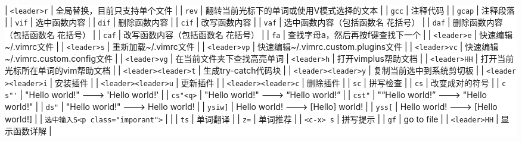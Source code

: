 | `<leader>r`         | 全局替换，目前只支持单个文件              |
| `rev`               | 翻转当前光标下的单词或使用V模式选择的文本 |
| `gcc`               | 注释代码                                  |
| `gcap`              | 注释段落                                  |
| `vif`               | 选中函数内容                              |
| `dif`               | 删除函数内容                              |
| `cif`               | 改写函数内容                              |
| `vaf`               | 选中函数内容（包括函数名 花括号）         |
| `daf`               | 删除函数内容（包括函数名 花括号）         |
| `caf`               | 改写函数内容（包括函数名 花括号）         |
| `fa`                | 查找字母a，然后再按f键查找下一个          |
| `<leader>e`         | 快速编辑~/.vimrc文件                      |
| `<leader>s`         | 重新加载~/.vimrc文件                      |
| `<leader>vp`        | 快速编辑~/.vimrc.custom.plugins文件       |
| `<leader>vc`        | 快速编辑~/.vimrc.custom.config文件        |
| `<leader>vg`        | 在当前文件夹下查找高亮单词
| `<leader>h`         | 打开vimplus帮助文档                       |
| `<leader>HH`        | 打开当前光标所在单词的vim帮助文档         |
| `<leader><leader>t` | 生成try-catch代码块                       |
| `<leader><leader>y` | 复制当前选中到系统剪切板                  |
| `<leader><leader>i` | 安装插件                                  |
| `<leader><leader>u` | 更新插件                                  |
| `<leader><leader>c` | 删除插件                                  |
| `sc`                | 拼写检查                                  |
| `cs`                | 改变成对的符号                            |
| `cs"'`              | "Hello world!" ---> 'Hello world!'        |
| `cs"<q>`            | "Hello world!" ---> <q>Hello world!</q>   |
| `cst"`              | "<q>Hello world!</q> ---> "Hello world!"  |
| `ds"`               | "Hello world!" --->  Hello world!         |
| `ysiw]`             |  Hello world!  ---> [Hello] world!        |
| `yss[`              |  Hello world!  ---> [Hello world!]        |
| `选中输入S<p class="imporant">` |                               |
| `ts`                | 单词翻译                                  |
| `z=`                | 单词推荐                                  |
| `<c-x> s`           | 拼写提示                                  |
| `gf`                | go to file                                |
| `<leader>HH`        | 显示函数详解                              |